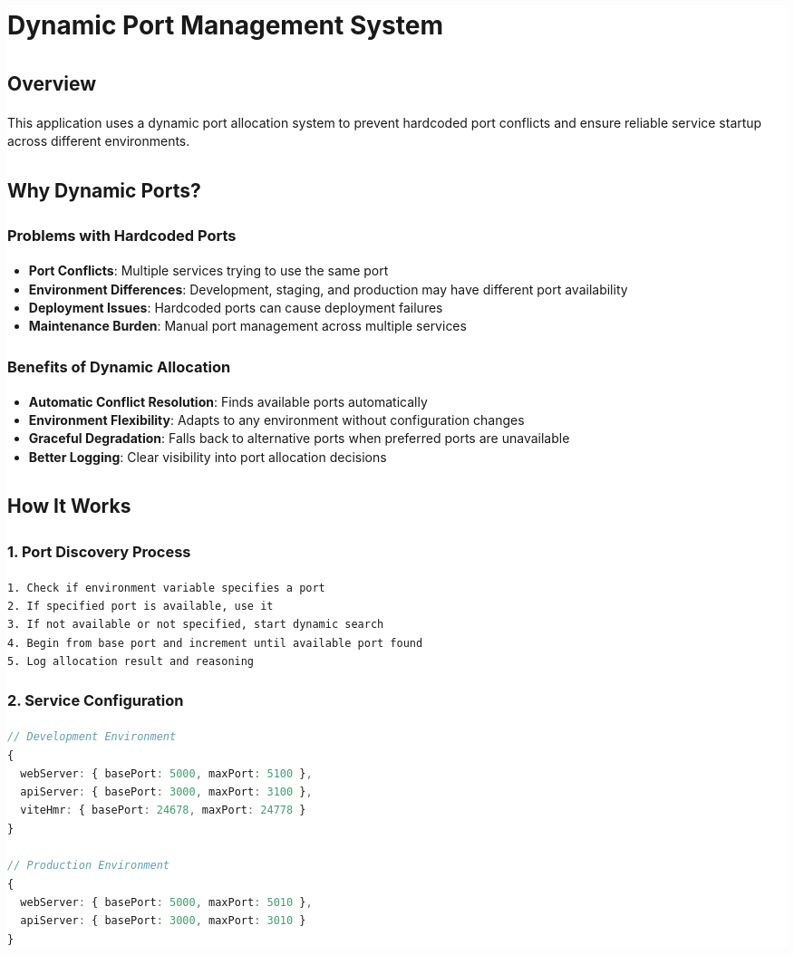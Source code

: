 # Dynamic Port Management System

## Overview

This application uses a dynamic port allocation system to prevent hardcoded port conflicts and ensure reliable service startup across different environments.

## Why Dynamic Ports?

### Problems with Hardcoded Ports
- **Port Conflicts**: Multiple services trying to use the same port
- **Environment Differences**: Development, staging, and production may have different port availability
- **Deployment Issues**: Hardcoded ports can cause deployment failures
- **Maintenance Burden**: Manual port management across multiple services

### Benefits of Dynamic Allocation
- **Automatic Conflict Resolution**: Finds available ports automatically
- **Environment Flexibility**: Adapts to any environment without configuration changes
- **Graceful Degradation**: Falls back to alternative ports when preferred ports are unavailable
- **Better Logging**: Clear visibility into port allocation decisions

## How It Works

### 1. Port Discovery Process
```
1. Check if environment variable specifies a port
2. If specified port is available, use it
3. If not available or not specified, start dynamic search
4. Begin from base port and increment until available port found
5. Log allocation result and reasoning
```

### 2. Service Configuration
```typescript
// Development Environment
{
  webServer: { basePort: 5000, maxPort: 5100 },
  apiServer: { basePort: 3000, maxPort: 3100 },
  viteHmr: { basePort: 24678, maxPort: 24778 }
}

// Production Environment  
{
  webServer: { basePort: 5000, maxPort: 5010 },
  apiServer: { basePort: 3000, maxPort: 3010 }
}
```
